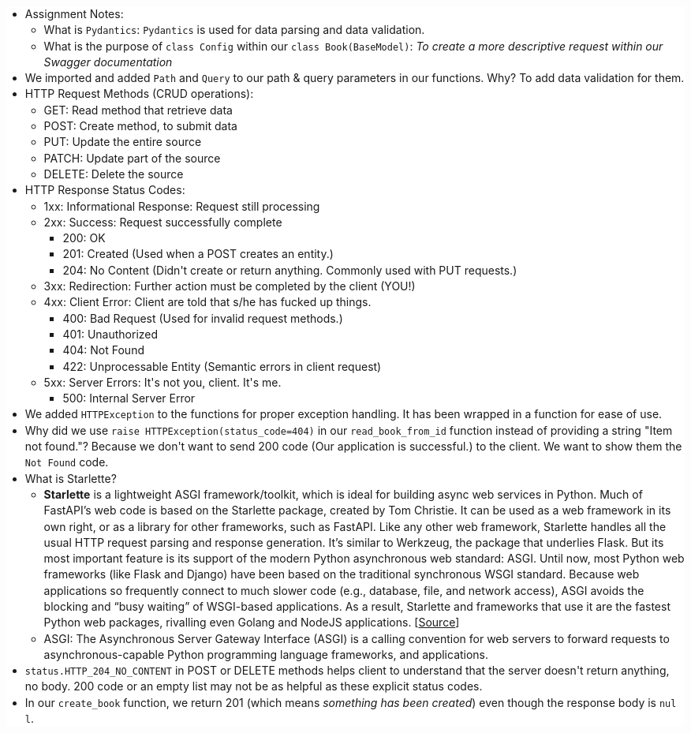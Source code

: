 * Assignment Notes:
    * What is `Pydantics`: `Pydantics` is used for data parsing and data validation.
    * What is the purpose of `class Config` within our `class Book(BaseModel)`: _To create a more descriptive request within our Swagger documentation_
* We imported and added `Path` and `Query` to our path & query parameters in our functions. Why? To add data validation for them.
* HTTP Request Methods (CRUD operations):
    * GET: Read method that retrieve data
    * POST: Create method, to submit data
    * PUT: Update the entire source
    * PATCH: Update part of the source
    * DELETE: Delete the source
* HTTP Response Status Codes:
    * 1xx: Informational Response: Request still processing
    * 2xx: Success: Request successfully complete
        * 200: OK
        * 201: Created (Used when a POST creates an entity.)
        * 204: No Content (Didn't create or return anything. Commonly used with PUT requests.)
    * 3xx: Redirection: Further action must be completed by the client (YOU!)
    * 4xx: Client Error: Client are told that s/he has fucked up things.
        * 400: Bad Request (Used for invalid request methods.)
        * 401: Unauthorized
        * 404: Not Found
        * 422: Unprocessable Entity (Semantic errors in client request)
    * 5xx: Server Errors: It's not you, client. It's me.
        * 500: Internal Server Error
* We added `HTTPException` to the functions for proper exception handling. It has been wrapped in a function for ease of use.
* Why did we use `raise HTTPException(status_code=404)` in our `read_book_from_id` function instead of providing a string "Item not found."? Because we don't want to send 200 code (Our application is successful.) to the client. We want to show them the `Not Found` code.
* What is Starlette?
    * **Starlette** is a lightweight ASGI framework/toolkit, which is ideal for building async web services in Python. Much of FastAPI’s web code is based on the Starlette package, created by Tom Christie. It can be used as a web framework in its own right, or as a library for other frameworks, such as FastAPI. Like any other web framework, Starlette handles all the usual HTTP request parsing and response generation. It’s similar to Werkzeug, the package that underlies Flask. But its most important feature is its support of the modern Python asynchronous web standard: ASGI. Until now, most Python web frameworks (like Flask and Django) have been based on the traditional synchronous WSGI standard. Because web applications so frequently connect to much slower code (e.g., database, file, and network access), ASGI avoids the blocking and “busy waiting” of WSGI-based applications. As a result, Starlette and frameworks that use it are the fastest Python web packages, rivalling even Golang and NodeJS applications. [[Source](https://www.oreilly.com/library/view/fastapi/9781098135492/ch04.html#:~:text=Starlette%20is%20a%20lightweight%20ASGI,async%20web%20services%20in%20Python.)]
    * ASGI: The Asynchronous Server Gateway Interface (ASGI) is a calling convention for web servers to forward requests to asynchronous-capable Python programming language frameworks, and applications.
* `status.HTTP_204_NO_CONTENT` in POST or DELETE methods helps client to understand that the server doesn't return anything, no body. 200 code or an empty list may not be as helpful as these explicit status codes.
* In our `create_book` function, we return 201 (which means _something has been created_) even though the response body is `null`.
